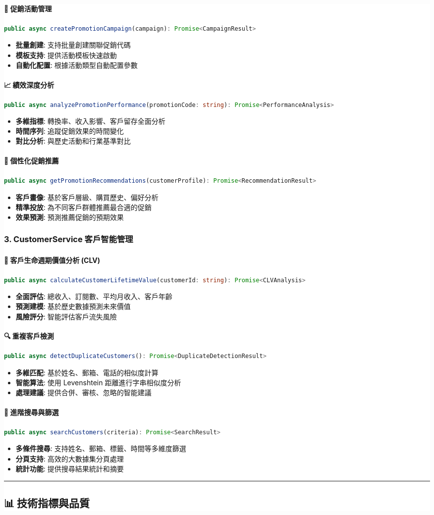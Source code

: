 #### 📅 **促銷活動管理**
```typescript
public async createPromotionCampaign(campaign): Promise<CampaignResult>
```
- **批量創建**: 支持批量創建關聯促銷代碼
- **模板支持**: 提供活動模板快速啟動
- **自動化配置**: 根據活動類型自動配置參數

#### 📈 **績效深度分析**
```typescript
public async analyzePromotionPerformance(promotionCode: string): Promise<PerformanceAnalysis>
```
- **多維指標**: 轉換率、收入影響、客戶留存全面分析
- **時間序列**: 追蹤促銷效果的時間變化
- **對比分析**: 與歷史活動和行業基準對比

#### 🎯 **個性化促銷推薦**
```typescript
public async getPromotionRecommendations(customerProfile): Promise<RecommendationResult>
```
- **客戶畫像**: 基於客戶層級、購買歷史、偏好分析
- **精準投放**: 為不同客戶群體推薦最合適的促銷
- **效果預測**: 預測推薦促銷的預期效果

### 3. CustomerService 客戶智能管理

#### 💎 **客戶生命週期價值分析 (CLV)**
```typescript
public async calculateCustomerLifetimeValue(customerId: string): Promise<CLVAnalysis>
```
- **全面評估**: 總收入、訂閱數、平均月收入、客戶年齡
- **預測建模**: 基於歷史數據預測未來價值
- **風險評分**: 智能評估客戶流失風險

#### 🔍 **重複客戶檢測**
```typescript
public async detectDuplicateCustomers(): Promise<DuplicateDetectionResult>
```
- **多維匹配**: 基於姓名、郵箱、電話的相似度計算
- **智能算法**: 使用 Levenshtein 距離進行字串相似度分析
- **處理建議**: 提供合併、審核、忽略的智能建議

#### 🔎 **進階搜尋與篩選**
```typescript
public async searchCustomers(criteria): Promise<SearchResult>
```
- **多條件搜尋**: 支持姓名、郵箱、標籤、時間等多維度篩選
- **分頁支持**: 高效的大數據集分頁處理
- **統計功能**: 提供搜尋結果統計和摘要

---

## 📊 技術指標與品質
